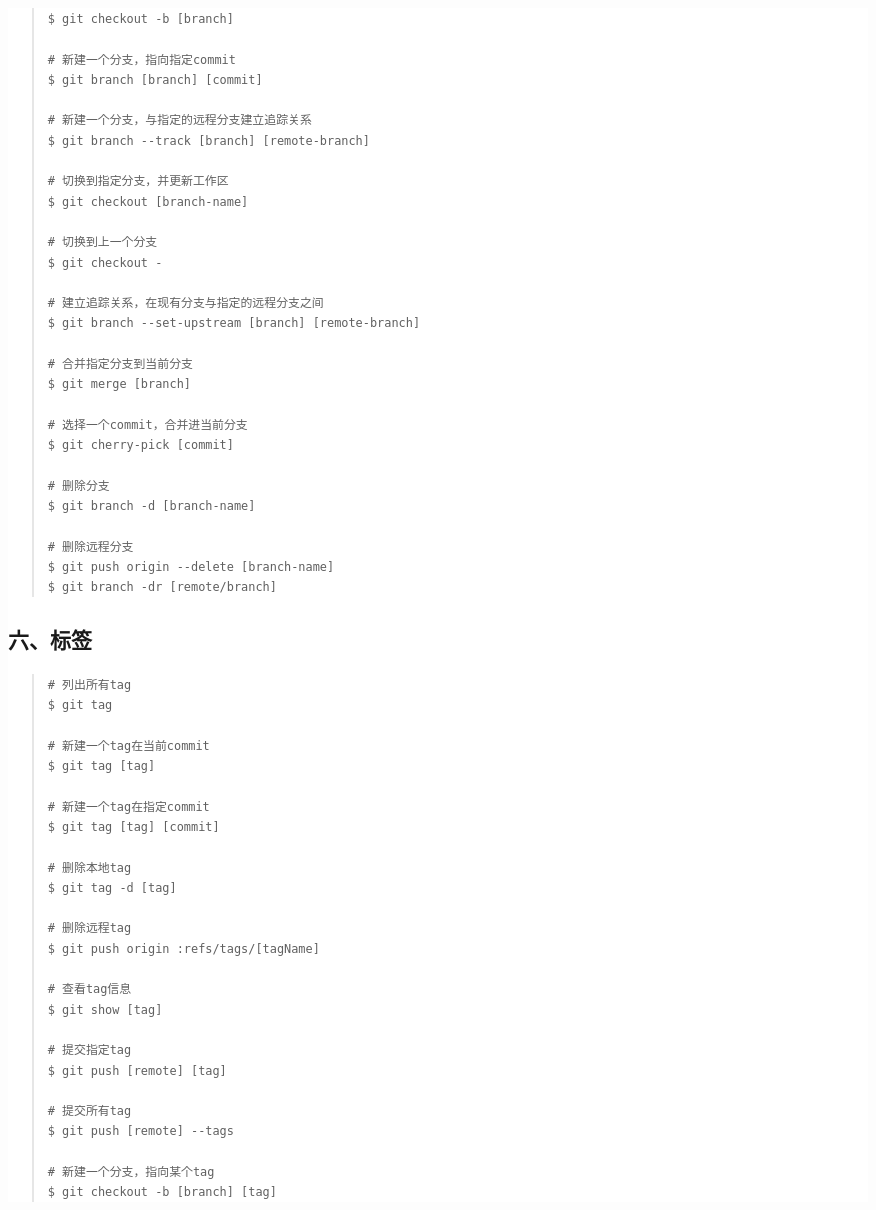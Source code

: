 >     $ git checkout -b [branch]
>     
>     # 新建一个分支，指向指定commit
>     $ git branch [branch] [commit]
>     
>     # 新建一个分支，与指定的远程分支建立追踪关系
>     $ git branch --track [branch] [remote-branch]
>     
>     # 切换到指定分支，并更新工作区
>     $ git checkout [branch-name]
>     
>     # 切换到上一个分支
>     $ git checkout -
>     
>     # 建立追踪关系，在现有分支与指定的远程分支之间
>     $ git branch --set-upstream [branch] [remote-branch]
>     
>     # 合并指定分支到当前分支
>     $ git merge [branch]
>     
>     # 选择一个commit，合并进当前分支
>     $ git cherry-pick [commit]
>     
>     # 删除分支
>     $ git branch -d [branch-name]
>     
>     # 删除远程分支
>     $ git push origin --delete [branch-name]
>     $ git branch -dr [remote/branch]
>     

六、标签
----

>     
>     # 列出所有tag
>     $ git tag
>     
>     # 新建一个tag在当前commit
>     $ git tag [tag]
>     
>     # 新建一个tag在指定commit
>     $ git tag [tag] [commit]
>     
>     # 删除本地tag
>     $ git tag -d [tag]
>     
>     # 删除远程tag
>     $ git push origin :refs/tags/[tagName]
>     
>     # 查看tag信息
>     $ git show [tag]
>     
>     # 提交指定tag
>     $ git push [remote] [tag]
>     
>     # 提交所有tag
>     $ git push [remote] --tags
>     
>     # 新建一个分支，指向某个tag
>     $ git checkout -b [branch] [tag]
>     
